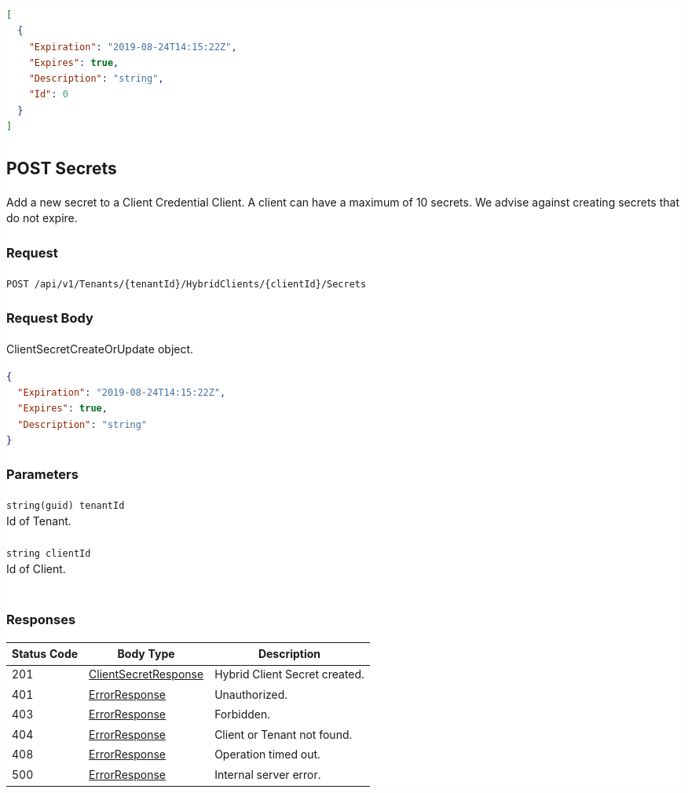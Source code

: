 ```json
[
  {
    "Expiration": "2019-08-24T14:15:22Z",
    "Expires": true,
    "Description": "string",
    "Id": 0
  }
]
```

## POST Secrets

<a id="opIdSecrets_AddHybridClientSecret"></a>

Add a new secret to a Client Credential Client.
            A client can have a maximum of 10 secrets.
            We advise against creating secrets that do not expire.

### Request
```text 
POST /api/v1/Tenants/{tenantId}/HybridClients/{clientId}/Secrets
```

### Request Body

ClientSecretCreateOrUpdate object.<br/>

```json
{
  "Expiration": "2019-08-24T14:15:22Z",
  "Expires": true,
  "Description": "string"
}
```

<h3 id="secrets_addhybridclientsecret-parameters">Parameters</h3>

`string(guid) tenantId`<br/>Id of Tenant.</br></br>`string clientId`<br/>Id of Client.</br></br>

<h3 id="secrets_addhybridclientsecret-responses">Responses</h3>

|Status Code|Body Type|Description|
|---|---|---|
|201|[ClientSecretResponse](#schemaclientsecretresponse)|Hybrid Client Secret created.|
|401|[ErrorResponse](#schemaerrorresponse)|Unauthorized.|
|403|[ErrorResponse](#schemaerrorresponse)|Forbidden.|
|404|[ErrorResponse](#schemaerrorresponse)|Client or Tenant not found.|
|408|[ErrorResponse](#schemaerrorresponse)|Operation timed out.|
|500|[ErrorResponse](#schemaerrorresponse)|Internal server error.|
